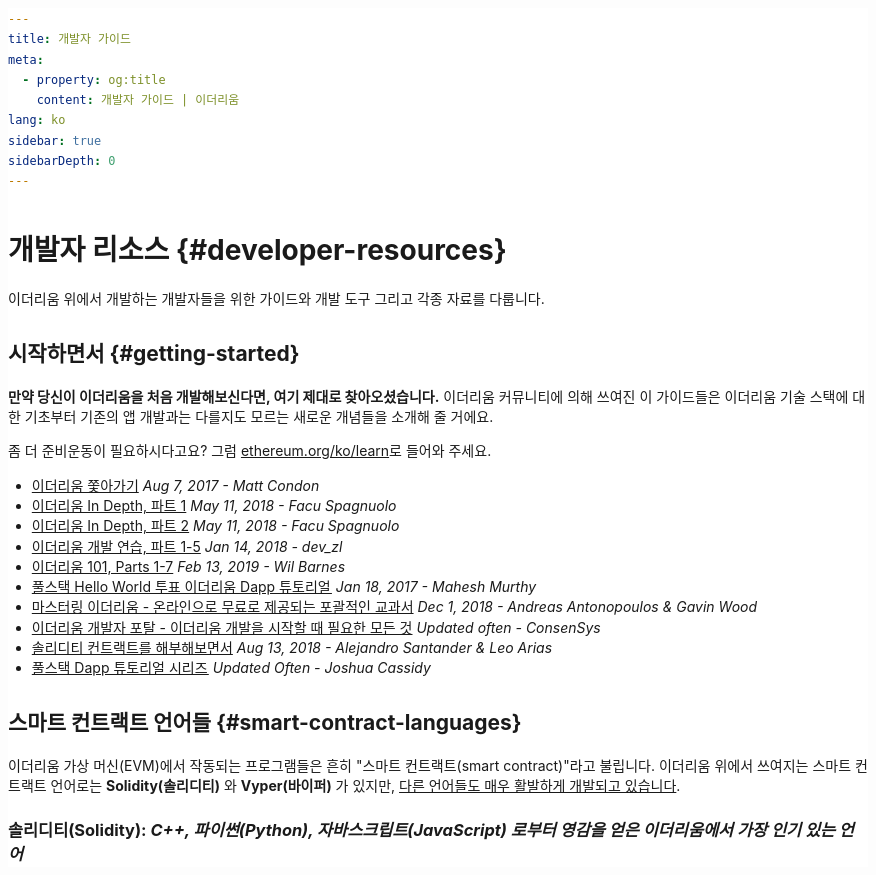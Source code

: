 ```yaml
---
title: 개발자 가이드
meta:
  - property: og:title
    content: 개발자 가이드 | 이더리움
lang: ko
sidebar: true
sidebarDepth: 0
---
```


# 개발자 리소스 {#developer-resources}

<div class="featured">이더리움 위에서 개발하는 개발자들을 위한 가이드와 개발 도구 그리고 각종 자료를 다룹니다.</div>

## 시작하면서 {#getting-started}

**만약 당신이 이더리움을 처음 개발해보신다면, 여기 제대로 찾아오셨습니다.** 이더리움 커뮤니티에 의해 쓰여진 이 가이드들은 이더리움 기술 스택에 대한 기초부터 기존의 앱 개발과는 다를지도 모르는 새로운 개념들을 소개해 줄 거에요.

좀 더 준비운동이 필요하시다고요? 그럼 [ethereum.org/ko/learn](/ko/learn/)로 들어와 주세요.

- [이더리움 쫓아가기](https://medium.com/@mattcondon/getting-up-to-speed-on-ethereum-63ed28821bbe) _Aug 7, 2017 - Matt Condon_
- [이더리움 In Depth, 파트 1](https://blog.zeppelin.solutions/ethereum-in-depth-part-1-968981e6f833) _May 11, 2018 - Facu Spagnuolo_
- [이더리움 In Depth, 파트 2](https://blog.zeppelin.solutions/ethereum-in-depth-part-1-968981e6f833) _May 11, 2018 - Facu Spagnuolo_
- [이더리움 개발 연습, 파트 1-5](https://hackernoon.com/ethereum-development-walkthrough-part-1-smart-contracts-b3979e6e573e) _Jan 14, 2018 - dev_zl_
- [이더리움 101, Parts 1-7](https://kauri.io/collection/5bb65f0f4f34080001731dc2/ethereum-101) _Feb 13, 2019 - Wil Barnes_
- [풀스택 Hello World 투표 이더리움 Dapp 튜토리얼 ](https://medium.com/@mvmurthy/full-stack-hello-world-voting-ethereum-dapp-tutorial-part-1-40d2d0d807c2) _Jan 18, 2017 - Mahesh Murthy_
- [마스터링 이더리움 - 온라인으로 무료로 제공되는 포괄적인 교과서](https://github.com/ethereumbook/ethereumbook) _Dec 1, 2018 - Andreas Antonopoulos & Gavin Wood_
- [이더리움 개발자 포탈 - 이더리움 개발을 시작할 때 필요한 모든 것](https://ethereum.consensys.net/ethereum-dev-portal) _Updated often - ConsenSys_
- [솔리디티 컨트랙트를 해부해보면서](https://blog.zeppelin.solutions/deconstructing-a-solidity-contract-part-i-introduction-832efd2d7737) _Aug 13, 2018 - Alejandro Santander & Leo Arias_
- [풀스택 Dapp 튜토리얼 시리즈 ](https://kauri.io/collection/5b8e401ee727370001c942e3) _Updated Often - Joshua Cassidy_

## 스마트 컨트랙트 언어들 {#smart-contract-languages}

이더리움 가상 머신(EVM)에서 작동되는 프로그램들은 흔히 "스마트 컨트랙트(smart contract)"라고 불립니다. 이더리움 위에서 쓰여지는 스마트 컨트랙트 언어로는 **Solidity(솔리디티)** 와 **Vyper(바이퍼)** 가 있지만, [다른 언어들도 매우 활발하게 개발되고 있습니다](https://github.com/ConsenSys/ethereum-developer-tools-list#smart-contract-languages).

### 솔리디티(Solidity): _C++, 파이썬(Python), 자바스크립트(JavaScript) 로부터 영감을 얻은 이더리움에서 가장 인기 있는 언어_
